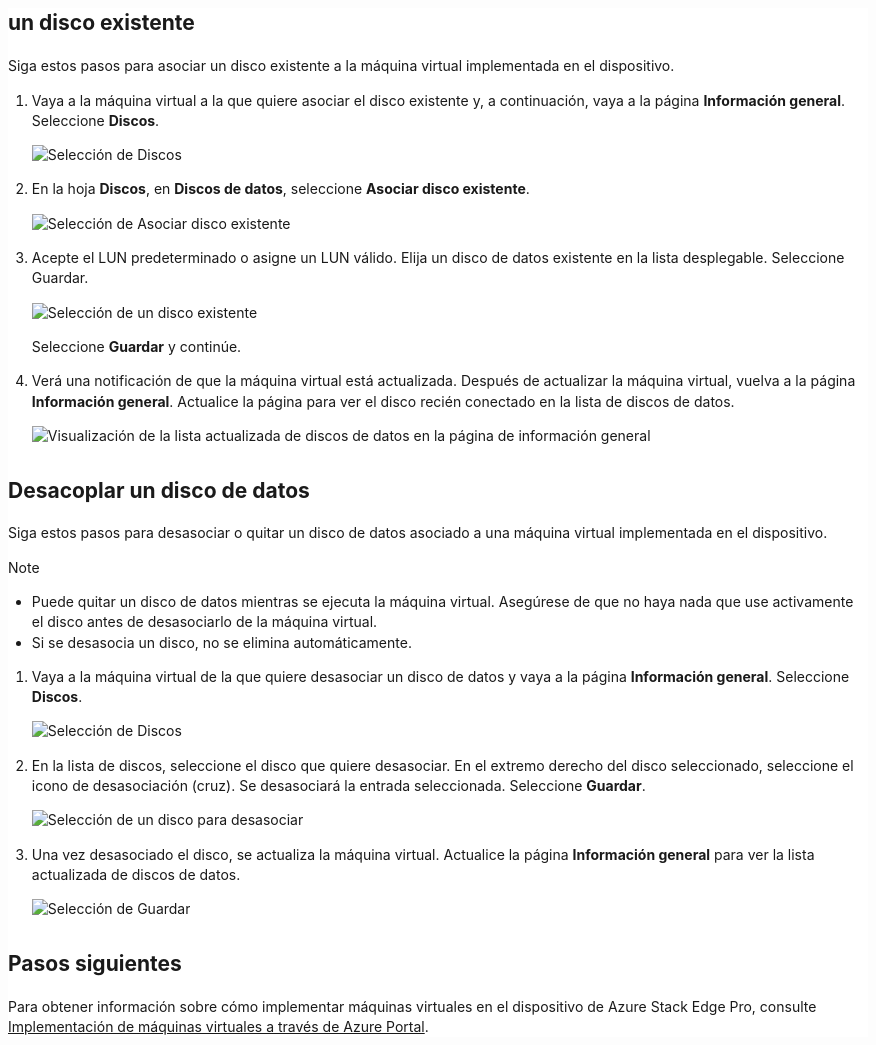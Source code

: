 
## <a name="attach-an-existing-disk"></a>un disco existente

Siga estos pasos para asociar un disco existente a la máquina virtual implementada en el dispositivo.

1. Vaya a la máquina virtual a la que quiere asociar el disco existente y, a continuación, vaya a la página **Información general**. Seleccione **Discos**.
    
    ![Selección de Discos ](./media/azure-stack-edge-gpu-manage-virtual-machine-disks-portal/list-data-disks-1.png)

1. En la hoja **Discos**, en **Discos de datos**, seleccione **Asociar disco existente**.

    ![Selección de Asociar disco existente](./media/azure-stack-edge-gpu-manage-virtual-machine-disks-portal/attach-existing-data-disk-1.png)

1. Acepte el LUN predeterminado o asigne un LUN válido. Elija un disco de datos existente en la lista desplegable. Seleccione Guardar.

    ![Selección de un disco existente](./media/azure-stack-edge-gpu-manage-virtual-machine-disks-portal/attach-existing-data-disk-2.png)

    Seleccione **Guardar** y continúe.

1. Verá una notificación de que la máquina virtual está actualizada. Después de actualizar la máquina virtual, vuelva a la página **Información general**. Actualice la página para ver el disco recién conectado en la lista de discos de datos.

    ![Visualización de la lista actualizada de discos de datos en la página de información general](./media/azure-stack-edge-gpu-manage-virtual-machine-disks-portal/list-data-disks-2.png)


## <a name="detach-a-data-disk"></a>Desacoplar un disco de datos

Siga estos pasos para desasociar o quitar un disco de datos asociado a una máquina virtual implementada en el dispositivo.

> [!NOTE]
> - Puede quitar un disco de datos mientras se ejecuta la máquina virtual. Asegúrese de que no haya nada que use activamente el disco antes de desasociarlo de la máquina virtual.
> - Si se desasocia un disco, no se elimina automáticamente.

1. Vaya a la máquina virtual de la que quiere desasociar un disco de datos y vaya a la página **Información general**. Seleccione **Discos**.

    ![Selección de Discos](./media/azure-stack-edge-gpu-manage-virtual-machine-disks-portal/list-data-disks-1.png)

1. En la lista de discos, seleccione el disco que quiere desasociar. En el extremo derecho del disco seleccionado, seleccione el icono de desasociación (cruz). Se desasociará la entrada seleccionada. Seleccione **Guardar**. 

    ![Selección de un disco para desasociar](./media/azure-stack-edge-gpu-manage-virtual-machine-disks-portal/detach-data-disk-1.png)

1. Una vez desasociado el disco, se actualiza la máquina virtual. Actualice la página **Información general** para ver la lista actualizada de discos de datos.

    ![Selección de Guardar](./media/azure-stack-edge-gpu-manage-virtual-machine-disks-portal/list-data-disks-2.png)


## <a name="next-steps"></a>Pasos siguientes

Para obtener información sobre cómo implementar máquinas virtuales en el dispositivo de Azure Stack Edge Pro, consulte [Implementación de máquinas virtuales a través de Azure Portal](azure-stack-edge-gpu-deploy-virtual-machine-portal.md).
